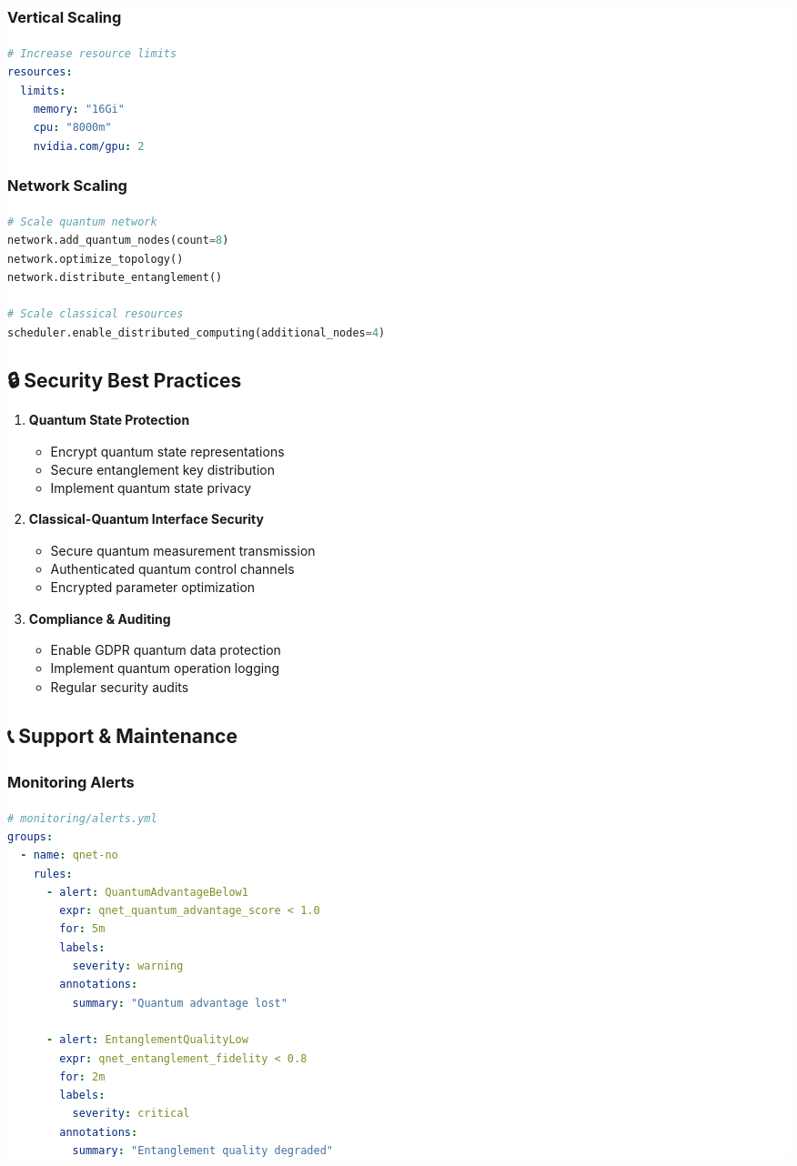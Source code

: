 ### Vertical Scaling

```yaml
# Increase resource limits
resources:
  limits:
    memory: "16Gi"
    cpu: "8000m"
    nvidia.com/gpu: 2
```

### Network Scaling

```python
# Scale quantum network
network.add_quantum_nodes(count=8)
network.optimize_topology()
network.distribute_entanglement()

# Scale classical resources
scheduler.enable_distributed_computing(additional_nodes=4)
```

## 🔒 Security Best Practices

1. **Quantum State Protection**
   - Encrypt quantum state representations
   - Secure entanglement key distribution
   - Implement quantum state privacy

2. **Classical-Quantum Interface Security**
   - Secure quantum measurement transmission
   - Authenticated quantum control channels
   - Encrypted parameter optimization

3. **Compliance & Auditing**
   - Enable GDPR quantum data protection
   - Implement quantum operation logging
   - Regular security audits

## 📞 Support & Maintenance

### Monitoring Alerts

```yaml
# monitoring/alerts.yml
groups:
  - name: qnet-no
    rules:
      - alert: QuantumAdvantageBelow1
        expr: qnet_quantum_advantage_score < 1.0
        for: 5m
        labels:
          severity: warning
        annotations:
          summary: "Quantum advantage lost"
      
      - alert: EntanglementQualityLow
        expr: qnet_entanglement_fidelity < 0.8
        for: 2m
        labels:
          severity: critical
        annotations:
          summary: "Entanglement quality degraded"
```